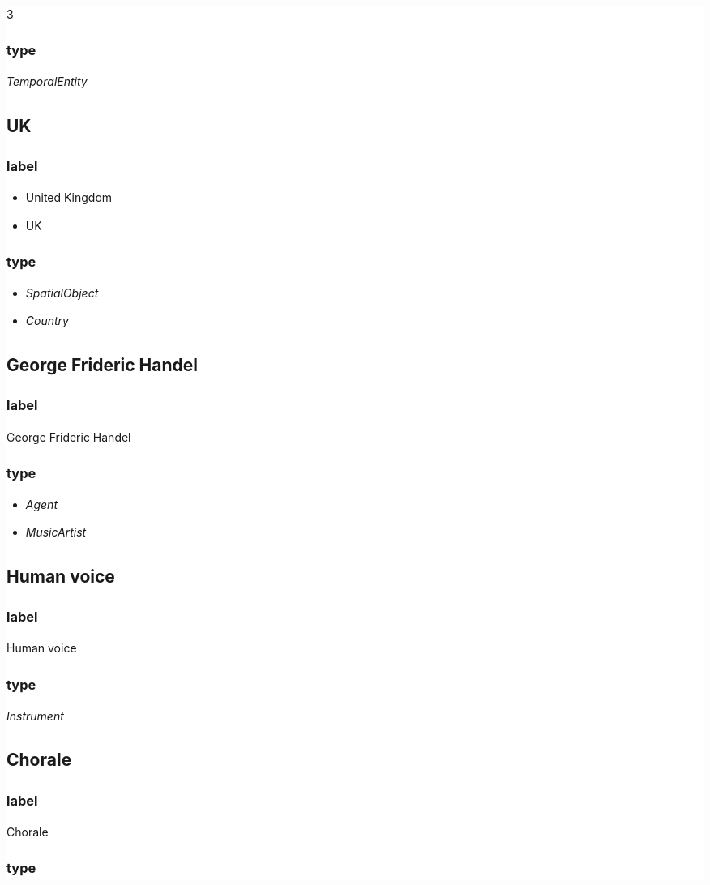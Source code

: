 
3

### type


*TemporalEntity*

## UK

### label

 - United Kingdom

 - UK

### type

 - *SpatialObject*

 - *Country*

## George Frideric Handel

### label


George Frideric Handel

### type

 - *Agent*

 - *MusicArtist*

## Human voice

### label


Human voice

### type


*Instrument*

## Chorale

### label


Chorale

### type
